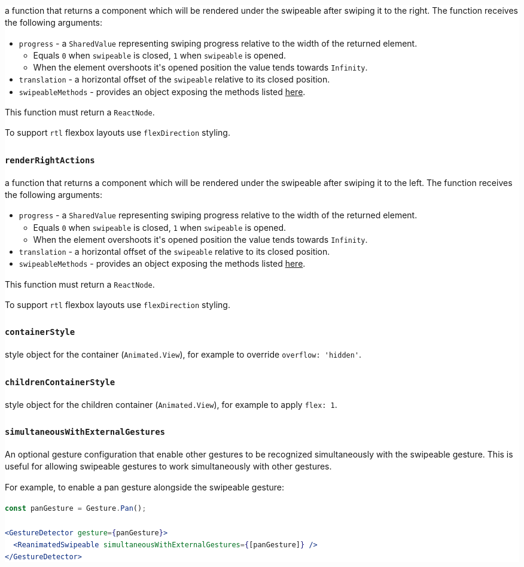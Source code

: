 a function that returns a component which will be rendered under the swipeable after swiping it to the right.
The function receives the following arguments:

- `progress` - a `SharedValue` representing swiping progress relative to the width of the returned element.
  - Equals `0` when `swipeable` is closed, `1` when `swipeable` is opened.
  - When the element overshoots it's opened position the value tends towards `Infinity`.
- `translation` - a horizontal offset of the `swipeable` relative to its closed position.
- `swipeableMethods` - provides an object exposing the methods listed [here](#methods).

This function must return a `ReactNode`.

To support `rtl` flexbox layouts use `flexDirection` styling.

### `renderRightActions`

a function that returns a component which will be rendered under the swipeable after swiping it to the left.
The function receives the following arguments:

- `progress` - a `SharedValue` representing swiping progress relative to the width of the returned element.
  - Equals `0` when `swipeable` is closed, `1` when `swipeable` is opened.
  - When the element overshoots it's opened position the value tends towards `Infinity`.
- `translation` - a horizontal offset of the `swipeable` relative to its closed position.
- `swipeableMethods` - provides an object exposing the methods listed [here](#methods).

This function must return a `ReactNode`.

To support `rtl` flexbox layouts use `flexDirection` styling.

### `containerStyle`

style object for the container (`Animated.View`), for example to override `overflow: 'hidden'`.

### `childrenContainerStyle`

style object for the children container (`Animated.View`), for example to apply `flex: 1`.

### `simultaneousWithExternalGestures`

An optional gesture configuration that enable other gestures to be recognized simultaneously with the swipeable gesture. This is useful for allowing swipeable gestures to work simultaneously with other gestures.

For example, to enable a pan gesture alongside the swipeable gesture:

```jsx
const panGesture = Gesture.Pan();

<GestureDetector gesture={panGesture}>
  <ReanimatedSwipeable simultaneousWithExternalGestures={[panGesture]} />
</GestureDetector>
```
